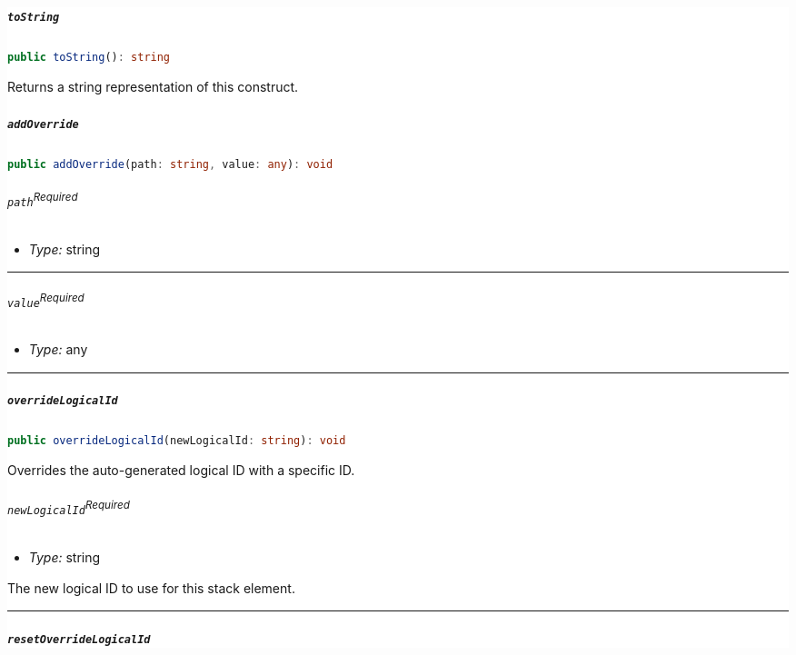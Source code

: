 
##### `toString` <a name="toString" id="@cdktf/provider-gitlab.dataGitlabProjectMilestones.DataGitlabProjectMilestones.toString"></a>

```typescript
public toString(): string
```

Returns a string representation of this construct.

##### `addOverride` <a name="addOverride" id="@cdktf/provider-gitlab.dataGitlabProjectMilestones.DataGitlabProjectMilestones.addOverride"></a>

```typescript
public addOverride(path: string, value: any): void
```

###### `path`<sup>Required</sup> <a name="path" id="@cdktf/provider-gitlab.dataGitlabProjectMilestones.DataGitlabProjectMilestones.addOverride.parameter.path"></a>

- *Type:* string

---

###### `value`<sup>Required</sup> <a name="value" id="@cdktf/provider-gitlab.dataGitlabProjectMilestones.DataGitlabProjectMilestones.addOverride.parameter.value"></a>

- *Type:* any

---

##### `overrideLogicalId` <a name="overrideLogicalId" id="@cdktf/provider-gitlab.dataGitlabProjectMilestones.DataGitlabProjectMilestones.overrideLogicalId"></a>

```typescript
public overrideLogicalId(newLogicalId: string): void
```

Overrides the auto-generated logical ID with a specific ID.

###### `newLogicalId`<sup>Required</sup> <a name="newLogicalId" id="@cdktf/provider-gitlab.dataGitlabProjectMilestones.DataGitlabProjectMilestones.overrideLogicalId.parameter.newLogicalId"></a>

- *Type:* string

The new logical ID to use for this stack element.

---

##### `resetOverrideLogicalId` <a name="resetOverrideLogicalId" id="@cdktf/provider-gitlab.dataGitlabProjectMilestones.DataGitlabProjectMilestones.resetOverrideLogicalId"></a>
